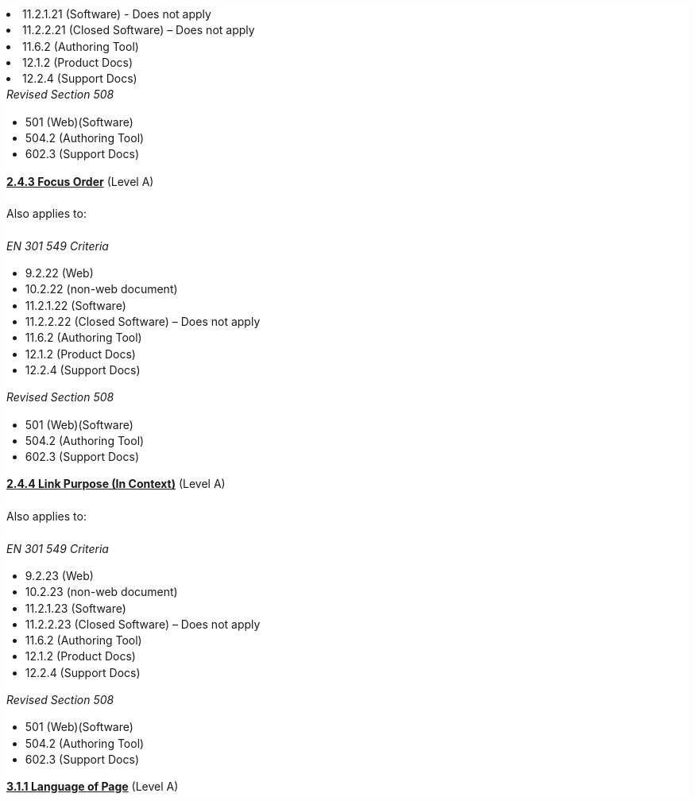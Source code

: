 <li>11.2.1.21 (Software) - Does not apply</li>
<li>11.2.2.21 (Closed Software) – Does not apply</li>
<li>11.6.2 (Authoring Tool)</li>
<li>12.1.2 (Product Docs)</li>
<li>12.2.4 (Support Docs)</li>
</ul>
<em>Revised Section 508</em>
<ul>
<li>501 (Web)(Software)</li>
<li>504.2 (Authoring Tool)</li>
<li>602.3 (Support Docs)</li>
</ul></td>
<td></td>
<td></td>
</tr>
<tr>
<td><a href="http://www.w3.org/TR/WCAG20/#navigation-mechanisms-focus-order"><strong>2.4.3 Focus Order</strong></a> (Level A)
<br><br>Also applies to:<br><br>
<em>EN 301 549 Criteria</em>
<ul>
<li>9.2.22 (Web)</li>
<li>10.2.22 (non-web document)</li>
<li>11.2.1.22 (Software)</li>
<li>11.2.2.22 (Closed Software) – Does not apply</li>
<li>11.6.2 (Authoring Tool)</li>
<li>12.1.2 (Product Docs)</li>
<li>12.2.4 (Support Docs)</li>
</ul>
<em>Revised Section 508</em>
<ul>
<li>501 (Web)(Software)</li>
<li>504.2 (Authoring Tool)</li>
<li>602.3 (Support Docs)</li>
</ul></td>
<td></td>
<td></td>
</tr>
<tr>
<td><a href="http://www.w3.org/TR/WCAG20/#navigation-mechanisms-refs"><strong>2.4.4 Link Purpose (In Context)</strong></a> (Level A)
<br><br>Also applies to:<br><br>
<em>EN 301 549 Criteria</em>
<ul>
<li>9.2.23 (Web)</li>
<li>10.2.23 (non-web document)</li>
<li>11.2.1.23 (Software)</li>
<li>11.2.2.23 (Closed Software) – Does not apply</li>
<li>11.6.2 (Authoring Tool)</li>
<li>12.1.2 (Product Docs)</li>
<li>12.2.4 (Support Docs)</li>
</ul>
<em>Revised Section 508</em>
<ul>
<li>501 (Web)(Software)</li>
<li>504.2 (Authoring Tool)</li>
<li>602.3 (Support Docs)</li>
</ul></td>
<td></td>
<td></td>
</tr>
<tr>
<td><a href="http://www.w3.org/TR/WCAG20/#meaning-doc-lang-id"><strong>3.1.1 Language of Page</strong></a> (Level A)